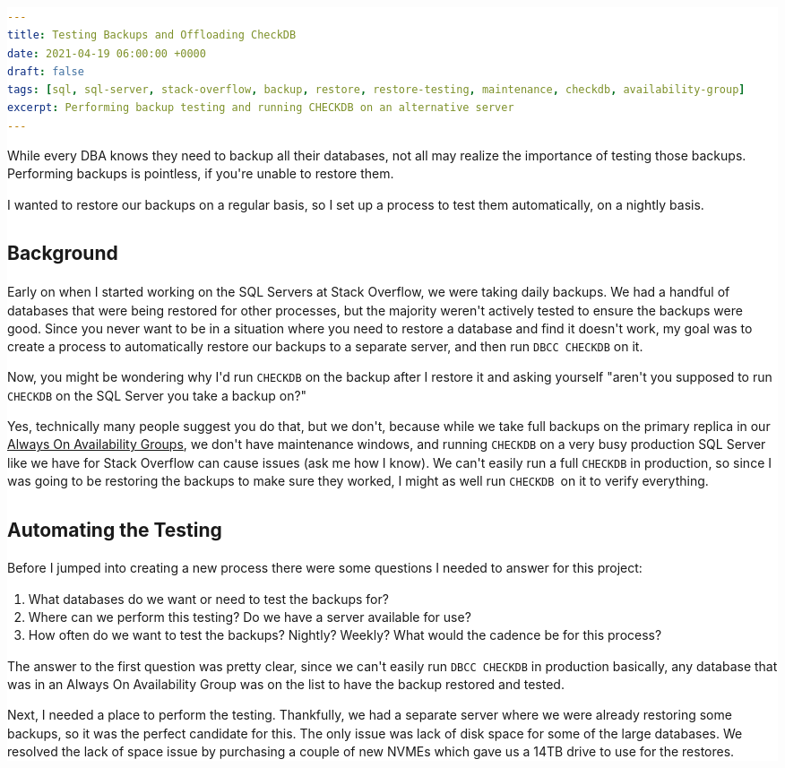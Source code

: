 ```yaml
---
title: Testing Backups and Offloading CheckDB
date: 2021-04-19 06:00:00 +0000
draft: false
tags: [sql, sql-server, stack-overflow, backup, restore, restore-testing, maintenance, checkdb, availability-group]
excerpt: Performing backup testing and running CHECKDB on an alternative server
---
```


While every DBA knows they need to backup all their databases, not all may realize the importance of testing those backups. Performing backups is pointless, if you're unable to restore them.
 
I wanted to restore our backups on a regular basis, so I set up a process to test them automatically, on a nightly basis.

## Background

Early on when I started working on the SQL Servers at Stack Overflow, we were taking daily backups. We had a handful of databases that were being restored for other processes, but the majority weren't actively tested to ensure the backups were good. Since you never want to be in a situation where you need to restore a database and find it doesn't work, my goal was to create a process to automatically restore our backups to a separate server, and then run `DBCC CHECKDB` on it.
 
Now, you might be wondering why I'd run `CHECKDB` on the backup after I restore it and asking yourself "aren't you supposed to run `CHECKDB` on the SQL Server you take a backup on?"
 
Yes, technically many people suggest you do that, but we don't,  because while we take full backups on the primary replica in our <a href="https://docs.microsoft.com/en-us/sql/database-engine/availability-groups/windows/always-on-availability-groups-sql-server?view=sql-server-ver15" target="_blank">Always On Availability Groups</a>, we don't have maintenance windows, and running `CHECKDB` on a very busy production SQL Server like we have for Stack Overflow can cause issues (ask me how I know). We can't easily run a full `CHECKDB` in production, so since I was going to be restoring the backups to make sure they worked, I might as well run `CHECKDB `on it to verify everything.

## Automating the Testing

Before I jumped into creating a new process there were some questions I needed to answer for this project:

1. What databases do we want or need to test the backups for? 
2. Where can we perform this testing? Do we have a server available for use?
3. How often do we want to test the backups? Nightly? Weekly? What would the cadence be for this process?

The answer to the first question was pretty clear, since we can't easily run `DBCC CHECKDB` in production basically, any database that was in an Always On Availability Group was on the list to have the backup restored and tested. 

Next, I needed a place to perform the testing. Thankfully, we had a separate server where we were already restoring some backups, so it was the perfect candidate for this. The only issue was lack of disk space for some of the large databases. We resolved the lack of space issue by purchasing a couple of new NVMEs which gave us a 14TB drive to use for the restores.
